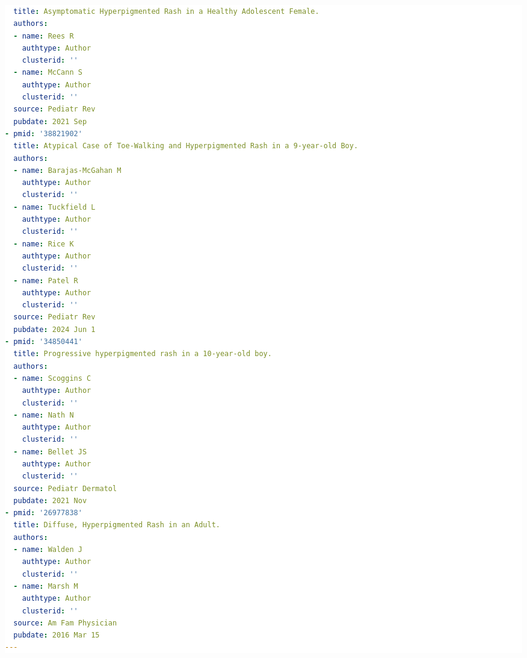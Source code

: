 ```yaml
  title: Asymptomatic Hyperpigmented Rash in a Healthy Adolescent Female.
  authors:
  - name: Rees R
    authtype: Author
    clusterid: ''
  - name: McCann S
    authtype: Author
    clusterid: ''
  source: Pediatr Rev
  pubdate: 2021 Sep
- pmid: '38821902'
  title: Atypical Case of Toe-Walking and Hyperpigmented Rash in a 9-year-old Boy.
  authors:
  - name: Barajas-McGahan M
    authtype: Author
    clusterid: ''
  - name: Tuckfield L
    authtype: Author
    clusterid: ''
  - name: Rice K
    authtype: Author
    clusterid: ''
  - name: Patel R
    authtype: Author
    clusterid: ''
  source: Pediatr Rev
  pubdate: 2024 Jun 1
- pmid: '34850441'
  title: Progressive hyperpigmented rash in a 10-year-old boy.
  authors:
  - name: Scoggins C
    authtype: Author
    clusterid: ''
  - name: Nath N
    authtype: Author
    clusterid: ''
  - name: Bellet JS
    authtype: Author
    clusterid: ''
  source: Pediatr Dermatol
  pubdate: 2021 Nov
- pmid: '26977838'
  title: Diffuse, Hyperpigmented Rash in an Adult.
  authors:
  - name: Walden J
    authtype: Author
    clusterid: ''
  - name: Marsh M
    authtype: Author
    clusterid: ''
  source: Am Fam Physician
  pubdate: 2016 Mar 15
---
```
